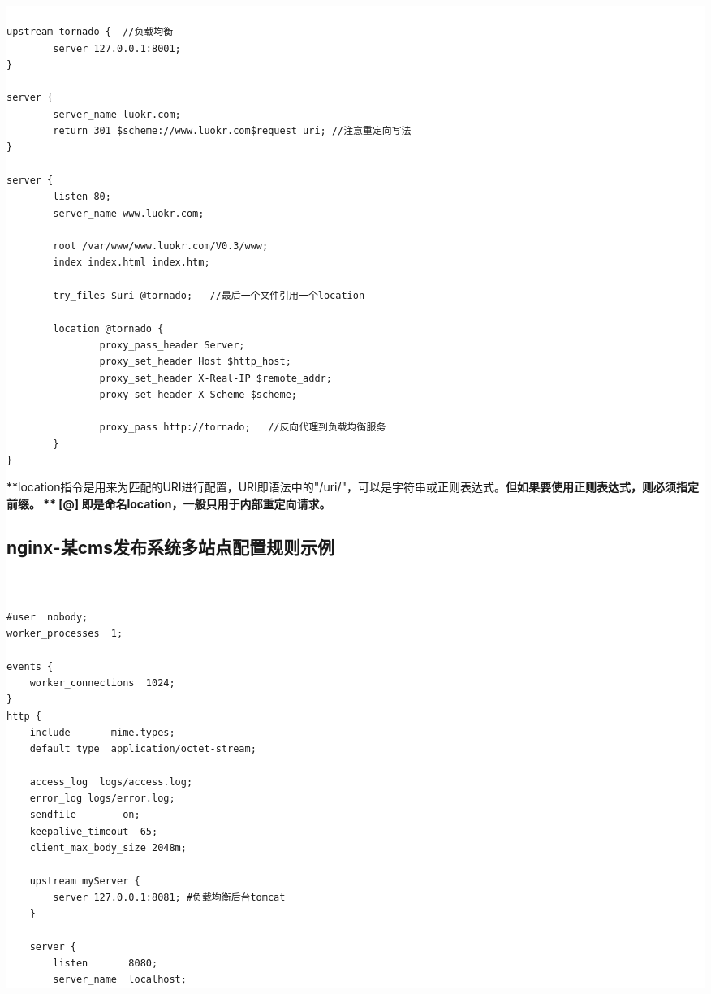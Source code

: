 ```

upstream tornado {  //负载均衡
        server 127.0.0.1:8001;
}
 
server {
        server_name luokr.com;
        return 301 $scheme://www.luokr.com$request_uri; //注意重定向写法
}
 
server {
        listen 80;
        server_name www.luokr.com;
 
        root /var/www/www.luokr.com/V0.3/www;
        index index.html index.htm;
 
        try_files $uri @tornado;   //最后一个文件引用一个location
 
        location @tornado {
                proxy_pass_header Server;
                proxy_set_header Host $http_host;
                proxy_set_header X-Real-IP $remote_addr;
                proxy_set_header X-Scheme $scheme;
 
                proxy_pass http://tornado;   //反向代理到负载均衡服务
        }
}

```
**location指令是用来为匹配的URI进行配置，URI即语法中的"/uri/"，可以是字符串或正则表达式。**但如果要使用正则表达式，则必须指定前缀。
** [@] 即是命名location，一般只用于内部重定向请求。**


##  nginx-某cms发布系统多站点配置规则示例 
```


#user  nobody;
worker_processes  1;

events {
    worker_connections  1024;
}
http {
    include       mime.types;
    default_type  application/octet-stream;

    access_log  logs/access.log;
    error_log logs/error.log;
    sendfile        on;
    keepalive_timeout  65;
    client_max_body_size 2048m;

    upstream myServer {   
        server 127.0.0.1:8081; #负载均衡后台tomcat
    }

    server {
        listen       8080;
        server_name  localhost;

```